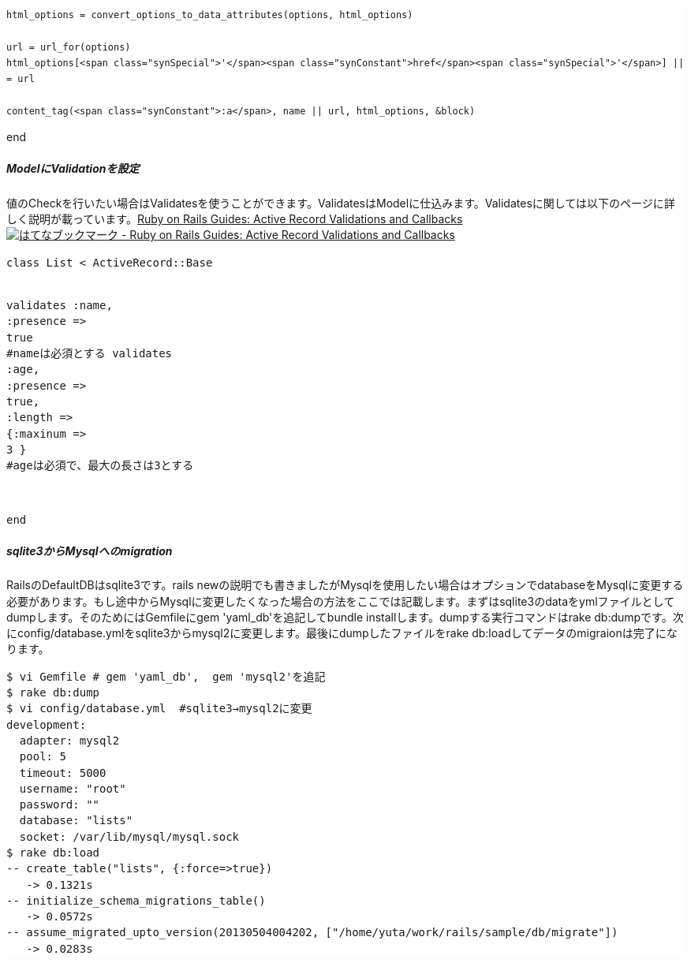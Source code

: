     html_options = convert_options_to_data_attributes(options, html_options)

    url = url_for(options)
    html_options[<span class="synSpecial">'</span><span class="synConstant">href</span><span class="synSpecial">'</span>] ||= url 

    content_tag(<span class="synConstant">:a</span>, name || url, html_options, &block)
  <span class="synPreProc">end</span> 
</pre>
</div>
<div class="section">
<h5>ModelにValidationを設定</h5>
<p>値のCheckを行いたい場合はValidatesを使うことができます。ValidatesはModelに仕込みます。Validatesに関しては以下のページに詳しく説明が載っています。<a href="http://guides.rubyonrails.org/active_record_validations_callbacks.html">Ruby on Rails Guides: Active Record Validations and Callbacks</a> <a href="http://b.hatena.ne.jp/entry/guides.rubyonrails.org/active_record_validations_callbacks.html"><img src="http://b.hatena.ne.jp/entry/image/http://guides.rubyonrails.org/active_record_validations_callbacks.html" alt="はてなブックマーク - Ruby on Rails Guides: Active Record Validations and Callbacks" border="0" /></a></p>
<pre class="hljs ruby" data-lang="ruby" data-unlink><span class="synPreProc">class</span> <span class="synType">List</span> < <span class="synType">ActiveRecord</span>::<span class="synType">Base</span>
   
   validates <span class="synConstant">:name</span>, <span class="synConstant">:presence</span> => <span class="synConstant">true</span>   <span class="synComment">#nameは必須とする</span>
   validates <span class="synConstant">:age</span>,  <span class="synConstant">:presence</span> => <span class="synConstant">true</span>, <span class="synConstant">:length</span> => {<span class="synConstant">:maxinum</span> => <span class="synConstant">3</span> }  <span class="synComment">#ageは必須で、最大の長さは3とする</span>

<span class="synPreProc">end</span>
</pre>
</div>
<div class="section">
<h5>sqlite3からMysqlへのmigration</h5>
<p>RailsのDefaultDBはsqlite3です。rails newの説明でも書きましたがMysqlを使用したい場合はオプションでdatabaseをMysqlに変更する必要があります。もし途中からMysqlに変更したくなった場合の方法をここでは記載します。まずはsqlite3のdataをymlファイルとしてdumpします。そのためにはGemfileにgem 'yaml_db'を追記してbundle installします。dumpする実行コマンドはrake db:dumpです。次にconfig/database.ymlをsqlite3からmysql2に変更します。最後にdumpしたファイルをrake db:loadしてデータのmigraionは完了になります。</p>
<pre class="code" data-lang="" data-unlink>$ vi Gemfile # gem 'yaml_db',  gem 'mysql2'を追記
$ rake db:dump
$ vi config/database.yml  #sqlite3→mysql2に変更
development:
  adapter: mysql2
  pool: 5
  timeout: 5000
  username: "root"
  password: ""
  database: "lists"
  socket: /var/lib/mysql/mysql.sock 
$ rake db:load
-- create_table("lists", {:force=>true})
   -> 0.1321s
-- initialize_schema_migrations_table()
   -> 0.0572s
-- assume_migrated_upto_version(20130504004202, ["/home/yuta/work/rails/sample/db/migrate"])
   -> 0.0283s</pre>
</div>
</blockquote>
